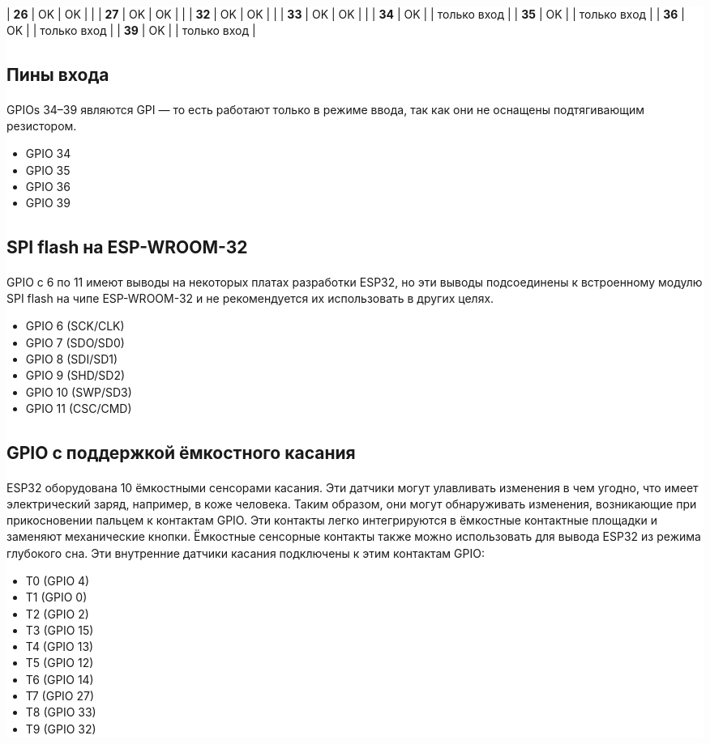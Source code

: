 | **26**   | OK                                     | OK        |                                                                                                                             |
| **27**   | OK                                     | OK        |                                                                                                                             |
| **32**   | OK                                     | OK        |                                                                                                                             |
| **33**   | OK                                     | OK        |                                                                                                                             |
| **34**   | OK                                     |           | только вход                                                                                                                 |
| **35**   | OK                                     |           | только вход                                                                                                                 |
| **36**   | OK                                     |           | только вход                                                                                                                 |
| **39**   | OK                                     |           | только вход                                                                                                                 |

## Пины входа

GPIOs 34–39 являются GPI — то есть работают только в режиме ввода, так как они не оснащены подтягивающим резистором.

- GPIO 34
- GPIO 35
- GPIO 36
- GPIO 39

## SPI flash на ESP-WROOM-32

GPIO с 6 по 11 имеют выводы на некоторых платах разработки ESP32, но эти выводы подсоединены к встроенному модулю SPI flash на чипе ESP-WROOM-32 и не рекомендуется их использовать в других целях.

- GPIO 6 (SCK/CLK)
- GPIO 7 (SDO/SD0)
- GPIO 8 (SDI/SD1)
- GPIO 9 (SHD/SD2)
- GPIO 10 (SWP/SD3)
- GPIO 11 (CSC/CMD)

## GPIO с поддержкой ёмкостного касания

ESP32 оборудована 10 ёмкостными сенсорами касания. Эти датчики могут улавливать изменения в чем угодно, что имеет электрический заряд, например, в коже человека. Таким образом, они могут обнаруживать изменения, возникающие при прикосновении пальцем к контактам GPIO. Эти контакты легко интегрируются в ёмкостные контактные площадки и заменяют механические кнопки. Ёмкостные сенсорные контакты также можно использовать для вывода ESP32 из режима глубокого сна.
Эти внутренние датчики касания подключены к этим контактам GPIO:

- T0 (GPIO 4)
- T1 (GPIO 0)
- T2 (GPIO 2)
- T3 (GPIO 15)
- T4 (GPIO 13)
- T5 (GPIO 12)
- T6 (GPIO 14)
- T7 (GPIO 27)
- T8 (GPIO 33)
- T9 (GPIO 32)
